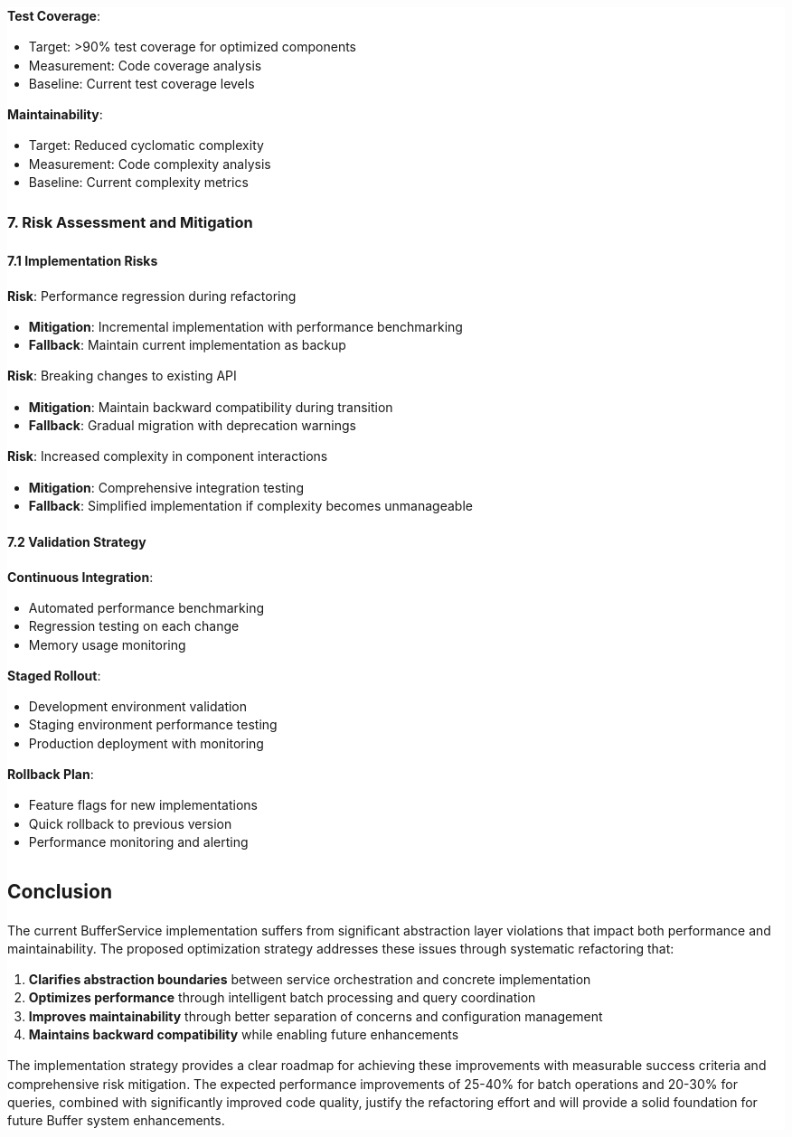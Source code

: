 **Test Coverage**:
- Target: >90% test coverage for optimized components
- Measurement: Code coverage analysis
- Baseline: Current test coverage levels

**Maintainability**:
- Target: Reduced cyclomatic complexity
- Measurement: Code complexity analysis
- Baseline: Current complexity metrics

### 7. **Risk Assessment and Mitigation**

#### **7.1 Implementation Risks**

**Risk**: Performance regression during refactoring
- **Mitigation**: Incremental implementation with performance benchmarking
- **Fallback**: Maintain current implementation as backup

**Risk**: Breaking changes to existing API
- **Mitigation**: Maintain backward compatibility during transition
- **Fallback**: Gradual migration with deprecation warnings

**Risk**: Increased complexity in component interactions
- **Mitigation**: Comprehensive integration testing
- **Fallback**: Simplified implementation if complexity becomes unmanageable

#### **7.2 Validation Strategy**

**Continuous Integration**:
- Automated performance benchmarking
- Regression testing on each change
- Memory usage monitoring

**Staged Rollout**:
- Development environment validation
- Staging environment performance testing
- Production deployment with monitoring

**Rollback Plan**:
- Feature flags for new implementations
- Quick rollback to previous version
- Performance monitoring and alerting

## Conclusion

The current BufferService implementation suffers from significant abstraction layer violations that impact both performance and maintainability. The proposed optimization strategy addresses these issues through systematic refactoring that:

1. **Clarifies abstraction boundaries** between service orchestration and concrete implementation
2. **Optimizes performance** through intelligent batch processing and query coordination
3. **Improves maintainability** through better separation of concerns and configuration management
4. **Maintains backward compatibility** while enabling future enhancements

The implementation strategy provides a clear roadmap for achieving these improvements with measurable success criteria and comprehensive risk mitigation. The expected performance improvements of 25-40% for batch operations and 20-30% for queries, combined with significantly improved code quality, justify the refactoring effort and will provide a solid foundation for future Buffer system enhancements.
